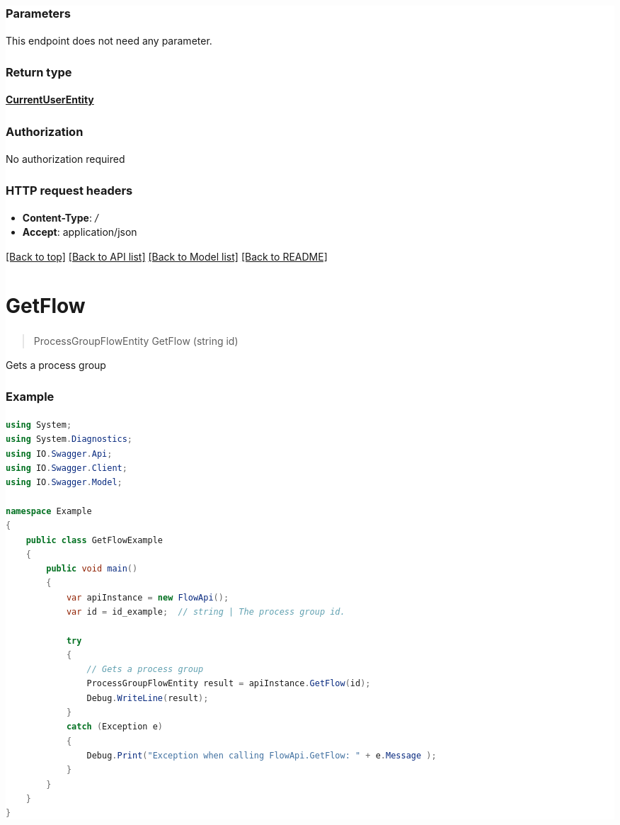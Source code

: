 ### Parameters
This endpoint does not need any parameter.

### Return type

[**CurrentUserEntity**](CurrentUserEntity.md)

### Authorization

No authorization required

### HTTP request headers

 - **Content-Type**: */*
 - **Accept**: application/json

[[Back to top]](#) [[Back to API list]](../README.md#documentation-for-api-endpoints) [[Back to Model list]](../README.md#documentation-for-models) [[Back to README]](../README.md)

<a name="getflow"></a>
# **GetFlow**
> ProcessGroupFlowEntity GetFlow (string id)

Gets a process group

### Example
```csharp
using System;
using System.Diagnostics;
using IO.Swagger.Api;
using IO.Swagger.Client;
using IO.Swagger.Model;

namespace Example
{
    public class GetFlowExample
    {
        public void main()
        {
            var apiInstance = new FlowApi();
            var id = id_example;  // string | The process group id.

            try
            {
                // Gets a process group
                ProcessGroupFlowEntity result = apiInstance.GetFlow(id);
                Debug.WriteLine(result);
            }
            catch (Exception e)
            {
                Debug.Print("Exception when calling FlowApi.GetFlow: " + e.Message );
            }
        }
    }
}
```
